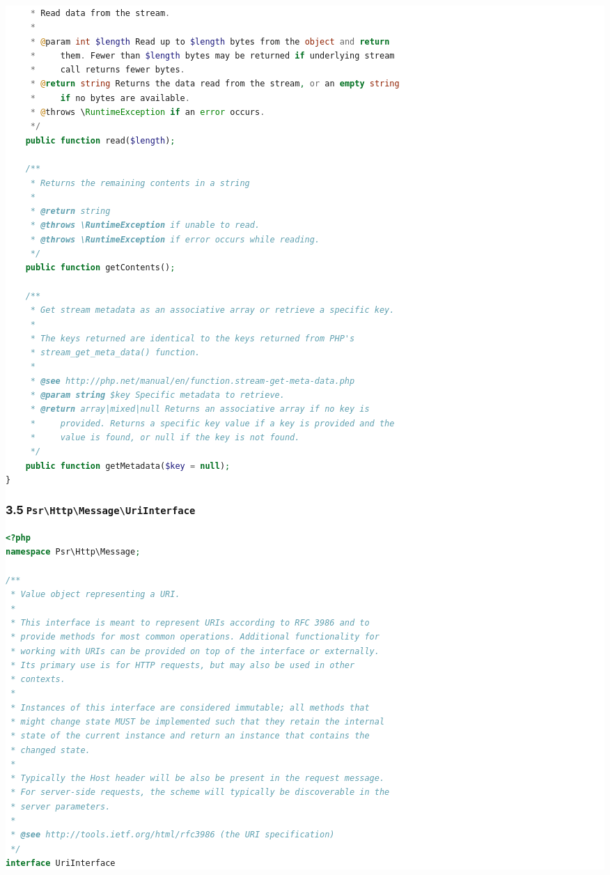 ```php
     * Read data from the stream.
     *
     * @param int $length Read up to $length bytes from the object and return
     *     them. Fewer than $length bytes may be returned if underlying stream
     *     call returns fewer bytes.
     * @return string Returns the data read from the stream, or an empty string
     *     if no bytes are available.
     * @throws \RuntimeException if an error occurs.
     */
    public function read($length);

    /**
     * Returns the remaining contents in a string
     *
     * @return string
     * @throws \RuntimeException if unable to read.
     * @throws \RuntimeException if error occurs while reading.
     */
    public function getContents();

    /**
     * Get stream metadata as an associative array or retrieve a specific key.
     *
     * The keys returned are identical to the keys returned from PHP's
     * stream_get_meta_data() function.
     *
     * @see http://php.net/manual/en/function.stream-get-meta-data.php
     * @param string $key Specific metadata to retrieve.
     * @return array|mixed|null Returns an associative array if no key is
     *     provided. Returns a specific key value if a key is provided and the
     *     value is found, or null if the key is not found.
     */
    public function getMetadata($key = null);
}
```

### 3.5 `Psr\Http\Message\UriInterface`

```php
<?php
namespace Psr\Http\Message;

/**
 * Value object representing a URI.
 *
 * This interface is meant to represent URIs according to RFC 3986 and to
 * provide methods for most common operations. Additional functionality for
 * working with URIs can be provided on top of the interface or externally.
 * Its primary use is for HTTP requests, but may also be used in other
 * contexts.
 *
 * Instances of this interface are considered immutable; all methods that
 * might change state MUST be implemented such that they retain the internal
 * state of the current instance and return an instance that contains the
 * changed state.
 *
 * Typically the Host header will be also be present in the request message.
 * For server-side requests, the scheme will typically be discoverable in the
 * server parameters.
 *
 * @see http://tools.ietf.org/html/rfc3986 (the URI specification)
 */
interface UriInterface
```